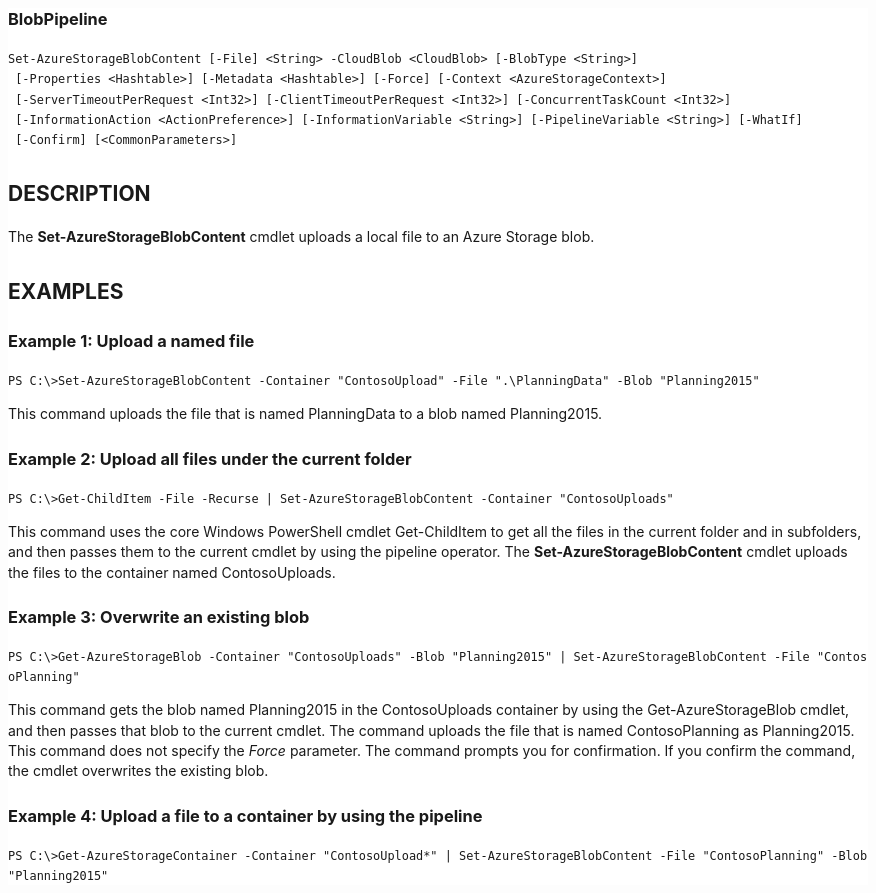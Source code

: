 ### BlobPipeline
```
Set-AzureStorageBlobContent [-File] <String> -CloudBlob <CloudBlob> [-BlobType <String>]
 [-Properties <Hashtable>] [-Metadata <Hashtable>] [-Force] [-Context <AzureStorageContext>]
 [-ServerTimeoutPerRequest <Int32>] [-ClientTimeoutPerRequest <Int32>] [-ConcurrentTaskCount <Int32>]
 [-InformationAction <ActionPreference>] [-InformationVariable <String>] [-PipelineVariable <String>] [-WhatIf]
 [-Confirm] [<CommonParameters>]
```

## DESCRIPTION
The **Set-AzureStorageBlobContent** cmdlet uploads a local file to an Azure Storage blob.

## EXAMPLES

### Example 1: Upload a named file
```
PS C:\>Set-AzureStorageBlobContent -Container "ContosoUpload" -File ".\PlanningData" -Blob "Planning2015"
```

This command uploads the file that is named PlanningData to a blob named Planning2015.

### Example 2: Upload all files under the current folder
```
PS C:\>Get-ChildItem -File -Recurse | Set-AzureStorageBlobContent -Container "ContosoUploads"
```

This command uses the core Windows PowerShell cmdlet Get-ChildItem to get all the files in the current folder and in subfolders, and then passes them to the current cmdlet by using the pipeline operator.
The **Set-AzureStorageBlobContent** cmdlet uploads the files to the container named ContosoUploads.

### Example 3: Overwrite an existing blob
```
PS C:\>Get-AzureStorageBlob -Container "ContosoUploads" -Blob "Planning2015" | Set-AzureStorageBlobContent -File "ContosoPlanning"
```

This command gets the blob named Planning2015 in the ContosoUploads container by using the Get-AzureStorageBlob cmdlet, and then passes that blob to the current cmdlet.
The command uploads the file that is named ContosoPlanning as Planning2015.
This command does not specify the *Force* parameter.
The command prompts you for confirmation.
If you confirm the command, the cmdlet overwrites the existing blob.

### Example 4: Upload a file to a container by using the pipeline
```
PS C:\>Get-AzureStorageContainer -Container "ContosoUpload*" | Set-AzureStorageBlobContent -File "ContosoPlanning" -Blob "Planning2015"
```
